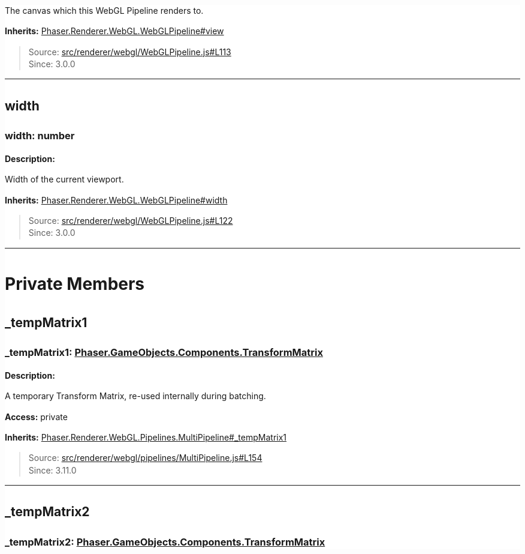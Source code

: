 The canvas which this WebGL Pipeline renders to.

**Inherits:** [Phaser.Renderer.WebGL.WebGLPipeline#view](renderer-webgl-webglpipeline.md)

> Source: [src/renderer/webgl/WebGLPipeline.js#L113](https://github.com/phaserjs/phaser/blob/v3.87.0/src/renderer/webgl/WebGLPipeline.js#L113)  
> Since: 3.0.0

---

## width

### width: number

**Description:**

Width of the current viewport.

**Inherits:** [Phaser.Renderer.WebGL.WebGLPipeline#width](renderer-webgl-webglpipeline.md)

> Source: [src/renderer/webgl/WebGLPipeline.js#L122](https://github.com/phaserjs/phaser/blob/v3.87.0/src/renderer/webgl/WebGLPipeline.js#L122)  
> Since: 3.0.0

---

# Private Members

## \_tempMatrix1

### \_tempMatrix1: [Phaser.GameObjects.Components.TransformMatrix](gameobjects-components-transformmatrix.md)

**Description:**

A temporary Transform Matrix, re-used internally during batching.

**Access:** private

**Inherits:** [Phaser.Renderer.WebGL.Pipelines.MultiPipeline#\_tempMatrix1](renderer-webgl-pipelines-multipipeline.md)

> Source: [src/renderer/webgl/pipelines/MultiPipeline.js#L154](https://github.com/phaserjs/phaser/blob/v3.87.0/src/renderer/webgl/pipelines/MultiPipeline.js#L154)  
> Since: 3.11.0

---

## \_tempMatrix2

### \_tempMatrix2: [Phaser.GameObjects.Components.TransformMatrix](gameobjects-components-transformmatrix.md)
